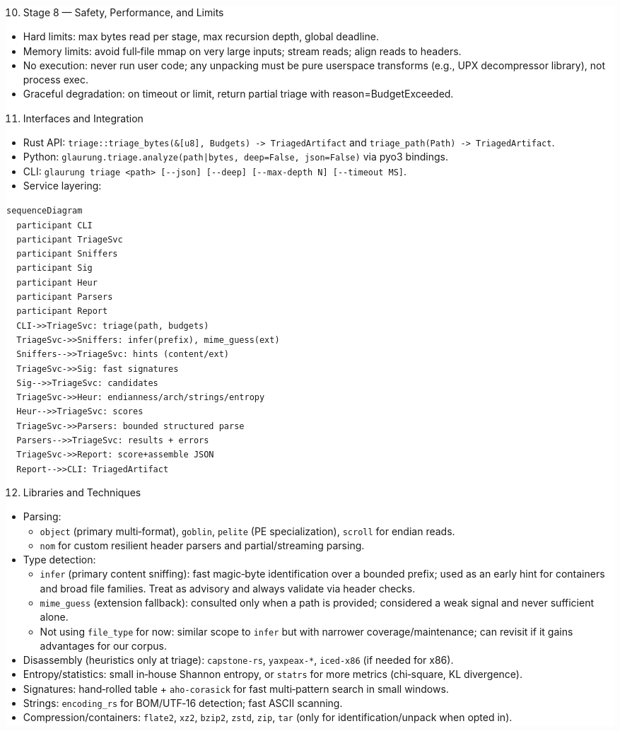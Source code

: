 10) Stage 8 — Safety, Performance, and Limits
- Hard limits: max bytes read per stage, max recursion depth, global deadline.
- Memory limits: avoid full‑file mmap on very large inputs; stream reads; align reads to headers.
- No execution: never run user code; any unpacking must be pure userspace transforms (e.g., UPX decompressor library), not process exec.
- Graceful degradation: on timeout or limit, return partial triage with reason=BudgetExceeded.

11) Interfaces and Integration
- Rust API: `triage::triage_bytes(&[u8], Budgets) -> TriagedArtifact` and `triage_path(Path) -> TriagedArtifact`.
- Python: `glaurung.triage.analyze(path|bytes, deep=False, json=False)` via pyo3 bindings.
- CLI: `glaurung triage <path> [--json] [--deep] [--max-depth N] [--timeout MS]`.
- Service layering:

```mermaid
sequenceDiagram
  participant CLI
  participant TriageSvc
  participant Sniffers
  participant Sig
  participant Heur
  participant Parsers
  participant Report
  CLI->>TriageSvc: triage(path, budgets)
  TriageSvc->>Sniffers: infer(prefix), mime_guess(ext)
  Sniffers-->>TriageSvc: hints (content/ext)
  TriageSvc->>Sig: fast signatures
  Sig-->>TriageSvc: candidates
  TriageSvc->>Heur: endianness/arch/strings/entropy
  Heur-->>TriageSvc: scores
  TriageSvc->>Parsers: bounded structured parse
  Parsers-->>TriageSvc: results + errors
  TriageSvc->>Report: score+assemble JSON
  Report-->>CLI: TriagedArtifact
```

12) Libraries and Techniques
- Parsing:
  - `object` (primary multi‑format), `goblin`, `pelite` (PE specialization), `scroll` for endian reads.
  - `nom` for custom resilient header parsers and partial/streaming parsing.
- Type detection:
  - `infer` (primary content sniffing): fast magic‑byte identification over a bounded prefix; used as an early hint for containers and broad file families. Treat as advisory and always validate via header checks.
  - `mime_guess` (extension fallback): consulted only when a path is provided; considered a weak signal and never sufficient alone.
  - Not using `file_type` for now: similar scope to `infer` but with narrower coverage/maintenance; can revisit if it gains advantages for our corpus.
- Disassembly (heuristics only at triage): `capstone-rs`, `yaxpeax-*`, `iced-x86` (if needed for x86).
- Entropy/statistics: small in‑house Shannon entropy, or `statrs` for more metrics (chi‑square, KL divergence).
- Signatures: hand‑rolled table + `aho-corasick` for fast multi‑pattern search in small windows.
- Strings: `encoding_rs` for BOM/UTF‑16 detection; fast ASCII scanning.
- Compression/containers: `flate2`, `xz2`, `bzip2`, `zstd`, `zip`, `tar` (only for identification/unpack when opted in).
